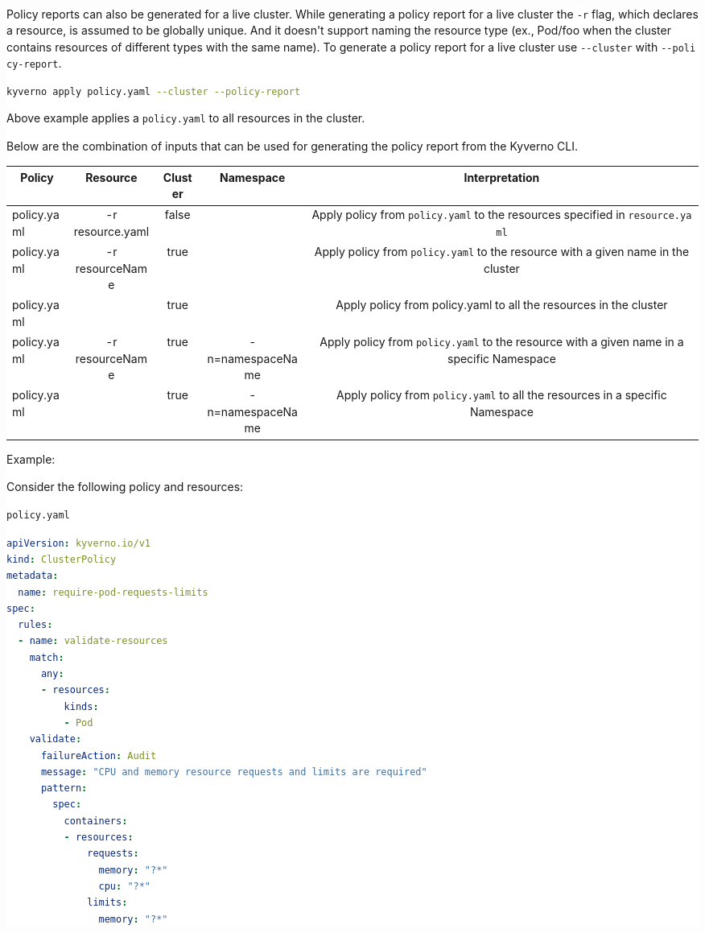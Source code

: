 Policy reports can also be generated for a live cluster. While generating a policy report for a live cluster the `-r` flag, which declares a resource, is assumed to be globally unique. And it doesn't support naming the resource type (ex., Pod/foo when the cluster contains resources of different types with the same name). To generate a policy report for a live cluster use `--cluster` with `--policy-report`.

```sh
kyverno apply policy.yaml --cluster --policy-report
```

Above example applies a `policy.yaml` to all resources in the cluster.

Below are the combination of inputs that can be used for generating the policy report from the Kyverno CLI.

| Policy        | Resource         | Cluster   | Namespace      | Interpretation |
| ------------- |:----------------:| :--------:| :-------------:| :-------------:|
| policy.yaml   | -r resource.yaml | false     |                | Apply policy from `policy.yaml` to the resources specified in `resource.yaml` |
| policy.yaml   | -r resourceName  | true      |                | Apply policy from `policy.yaml` to the resource with a given name in the cluster |
| policy.yaml   |                  | true      |                | Apply policy from policy.yaml to all the resources in the cluster |
| policy.yaml   | -r resourceName  | true      | -n=namespaceName   | Apply policy from `policy.yaml` to the resource with a given name in a specific Namespace |
| policy.yaml   |                  | true      | -n=namespaceName   | Apply policy from `policy.yaml` to all the resources in a specific Namespace |

Example:

Consider the following policy and resources:

`policy.yaml`

```yaml
apiVersion: kyverno.io/v1
kind: ClusterPolicy
metadata:
  name: require-pod-requests-limits
spec:
  rules:
  - name: validate-resources
    match:
      any:
      - resources:
          kinds:
          - Pod
    validate:
      failureAction: Audit
      message: "CPU and memory resource requests and limits are required"
      pattern:
        spec:
          containers:
          - resources:
              requests:
                memory: "?*"
                cpu: "?*"
              limits:
                memory: "?*"
```

